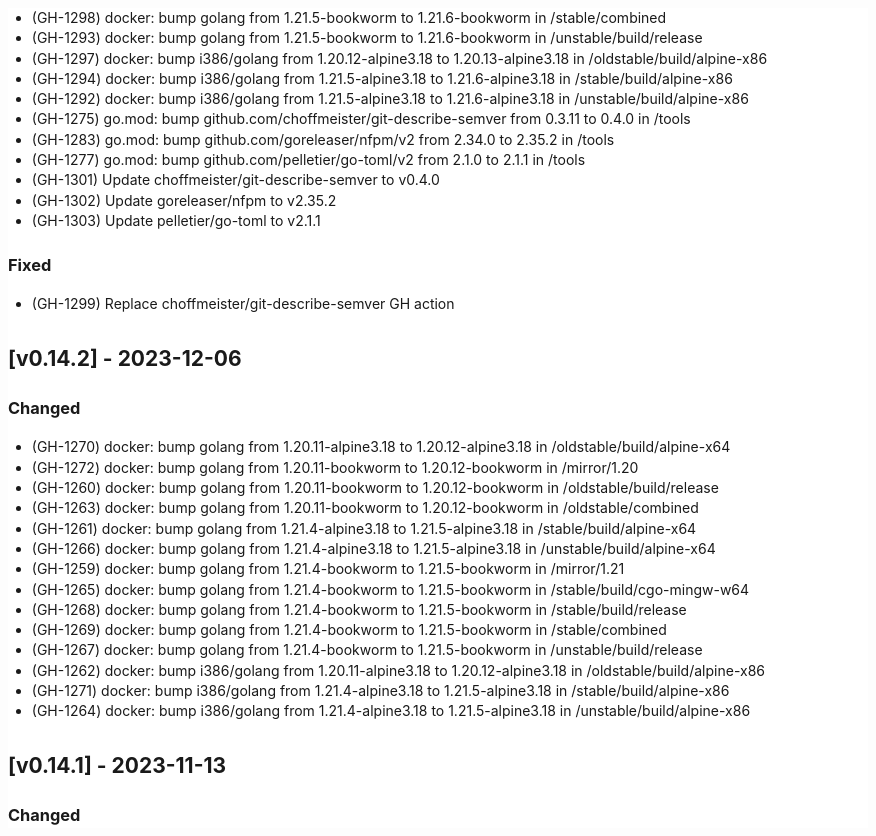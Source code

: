 - (GH-1298) docker: bump golang from 1.21.5-bookworm to 1.21.6-bookworm in /stable/combined
- (GH-1293) docker: bump golang from 1.21.5-bookworm to 1.21.6-bookworm in /unstable/build/release
- (GH-1297) docker: bump i386/golang from 1.20.12-alpine3.18 to 1.20.13-alpine3.18 in /oldstable/build/alpine-x86
- (GH-1294) docker: bump i386/golang from 1.21.5-alpine3.18 to 1.21.6-alpine3.18 in /stable/build/alpine-x86
- (GH-1292) docker: bump i386/golang from 1.21.5-alpine3.18 to 1.21.6-alpine3.18 in /unstable/build/alpine-x86
- (GH-1275) go.mod: bump github.com/choffmeister/git-describe-semver from 0.3.11 to 0.4.0 in /tools
- (GH-1283) go.mod: bump github.com/goreleaser/nfpm/v2 from 2.34.0 to 2.35.2 in /tools
- (GH-1277) go.mod: bump github.com/pelletier/go-toml/v2 from 2.1.0 to 2.1.1 in /tools
- (GH-1301) Update choffmeister/git-describe-semver to v0.4.0
- (GH-1302) Update goreleaser/nfpm to v2.35.2
- (GH-1303) Update pelletier/go-toml to v2.1.1

### Fixed

- (GH-1299) Replace choffmeister/git-describe-semver GH action

## [v0.14.2] - 2023-12-06

### Changed

- (GH-1270) docker: bump golang from 1.20.11-alpine3.18 to 1.20.12-alpine3.18 in /oldstable/build/alpine-x64
- (GH-1272) docker: bump golang from 1.20.11-bookworm to 1.20.12-bookworm in /mirror/1.20
- (GH-1260) docker: bump golang from 1.20.11-bookworm to 1.20.12-bookworm in /oldstable/build/release
- (GH-1263) docker: bump golang from 1.20.11-bookworm to 1.20.12-bookworm in /oldstable/combined
- (GH-1261) docker: bump golang from 1.21.4-alpine3.18 to 1.21.5-alpine3.18 in /stable/build/alpine-x64
- (GH-1266) docker: bump golang from 1.21.4-alpine3.18 to 1.21.5-alpine3.18 in /unstable/build/alpine-x64
- (GH-1259) docker: bump golang from 1.21.4-bookworm to 1.21.5-bookworm in /mirror/1.21
- (GH-1265) docker: bump golang from 1.21.4-bookworm to 1.21.5-bookworm in /stable/build/cgo-mingw-w64
- (GH-1268) docker: bump golang from 1.21.4-bookworm to 1.21.5-bookworm in /stable/build/release
- (GH-1269) docker: bump golang from 1.21.4-bookworm to 1.21.5-bookworm in /stable/combined
- (GH-1267) docker: bump golang from 1.21.4-bookworm to 1.21.5-bookworm in /unstable/build/release
- (GH-1262) docker: bump i386/golang from 1.20.11-alpine3.18 to 1.20.12-alpine3.18 in /oldstable/build/alpine-x86
- (GH-1271) docker: bump i386/golang from 1.21.4-alpine3.18 to 1.21.5-alpine3.18 in /stable/build/alpine-x86
- (GH-1264) docker: bump i386/golang from 1.21.4-alpine3.18 to 1.21.5-alpine3.18 in /unstable/build/alpine-x86

## [v0.14.1] - 2023-11-13

### Changed
